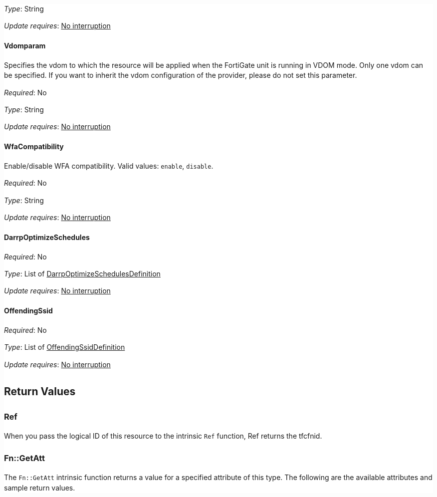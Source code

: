 _Type_: String

_Update requires_: [No interruption](https://docs.aws.amazon.com/AWSCloudFormation/latest/UserGuide/using-cfn-updating-stacks-update-behaviors.html#update-no-interrupt)

#### Vdomparam

Specifies the vdom to which the resource will be applied when the FortiGate unit is running in VDOM mode. Only one vdom can be specified. If you want to inherit the vdom configuration of the provider, please do not set this parameter.

_Required_: No

_Type_: String

_Update requires_: [No interruption](https://docs.aws.amazon.com/AWSCloudFormation/latest/UserGuide/using-cfn-updating-stacks-update-behaviors.html#update-no-interrupt)

#### WfaCompatibility

Enable/disable WFA compatibility. Valid values: `enable`, `disable`.

_Required_: No

_Type_: String

_Update requires_: [No interruption](https://docs.aws.amazon.com/AWSCloudFormation/latest/UserGuide/using-cfn-updating-stacks-update-behaviors.html#update-no-interrupt)

#### DarrpOptimizeSchedules

_Required_: No

_Type_: List of <a href="darrpoptimizeschedulesdefinition.md">DarrpOptimizeSchedulesDefinition</a>

_Update requires_: [No interruption](https://docs.aws.amazon.com/AWSCloudFormation/latest/UserGuide/using-cfn-updating-stacks-update-behaviors.html#update-no-interrupt)

#### OffendingSsid

_Required_: No

_Type_: List of <a href="offendingssiddefinition.md">OffendingSsidDefinition</a>

_Update requires_: [No interruption](https://docs.aws.amazon.com/AWSCloudFormation/latest/UserGuide/using-cfn-updating-stacks-update-behaviors.html#update-no-interrupt)

## Return Values

### Ref

When you pass the logical ID of this resource to the intrinsic `Ref` function, Ref returns the tfcfnid.

### Fn::GetAtt

The `Fn::GetAtt` intrinsic function returns a value for a specified attribute of this type. The following are the available attributes and sample return values.
